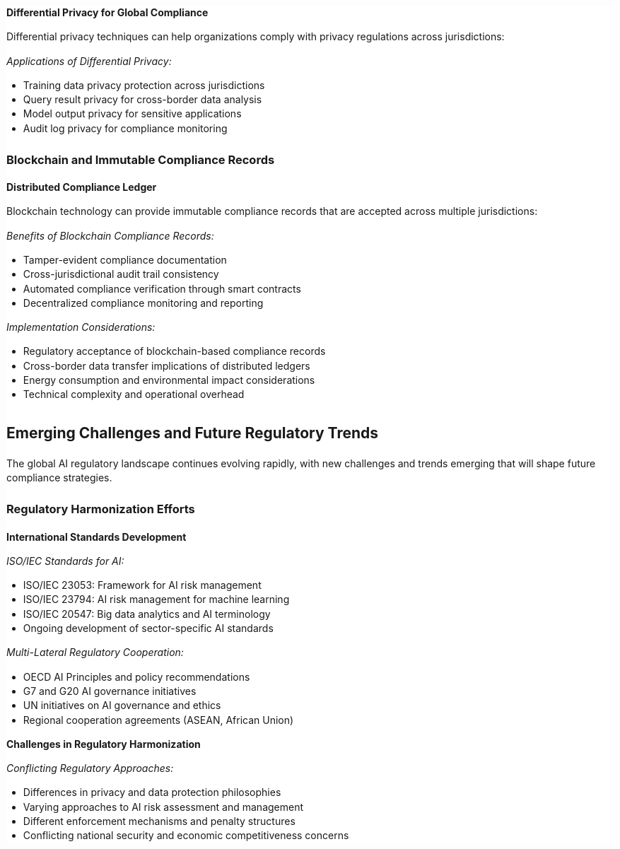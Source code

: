 **Differential Privacy for Global Compliance**

Differential privacy techniques can help organizations comply with privacy regulations across jurisdictions:

*Applications of Differential Privacy:*
- Training data privacy protection across jurisdictions
- Query result privacy for cross-border data analysis
- Model output privacy for sensitive applications
- Audit log privacy for compliance monitoring

### Blockchain and Immutable Compliance Records

**Distributed Compliance Ledger**

Blockchain technology can provide immutable compliance records that are accepted across multiple jurisdictions:

*Benefits of Blockchain Compliance Records:*
- Tamper-evident compliance documentation
- Cross-jurisdictional audit trail consistency
- Automated compliance verification through smart contracts
- Decentralized compliance monitoring and reporting

*Implementation Considerations:*
- Regulatory acceptance of blockchain-based compliance records
- Cross-border data transfer implications of distributed ledgers
- Energy consumption and environmental impact considerations
- Technical complexity and operational overhead

## Emerging Challenges and Future Regulatory Trends

The global AI regulatory landscape continues evolving rapidly, with new challenges and trends emerging that will shape future compliance strategies.

### Regulatory Harmonization Efforts

**International Standards Development**

*ISO/IEC Standards for AI:*
- ISO/IEC 23053: Framework for AI risk management
- ISO/IEC 23794: AI risk management for machine learning
- ISO/IEC 20547: Big data analytics and AI terminology
- Ongoing development of sector-specific AI standards

*Multi-Lateral Regulatory Cooperation:*
- OECD AI Principles and policy recommendations
- G7 and G20 AI governance initiatives
- UN initiatives on AI governance and ethics
- Regional cooperation agreements (ASEAN, African Union)

**Challenges in Regulatory Harmonization**

*Conflicting Regulatory Approaches:*
- Differences in privacy and data protection philosophies
- Varying approaches to AI risk assessment and management
- Different enforcement mechanisms and penalty structures
- Conflicting national security and economic competitiveness concerns
